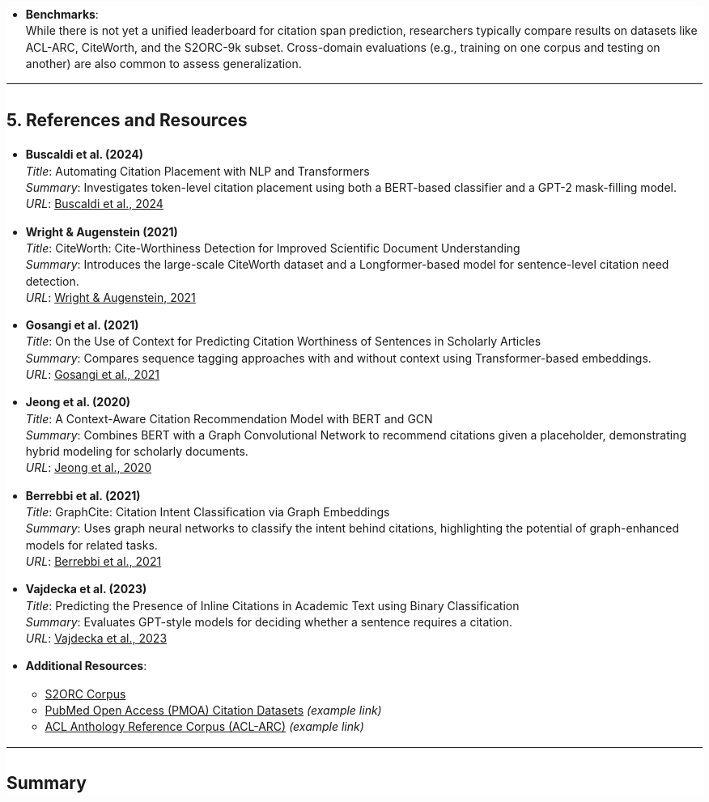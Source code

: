 - **Benchmarks**:  
  While there is not yet a unified leaderboard for citation span prediction, researchers typically compare results on datasets like ACL-ARC, CiteWorth, and the S2ORC-9k subset. Cross-domain evaluations (e.g., training on one corpus and testing on another) are also common to assess generalization.

---

## 5. References and Resources

- **Buscaldi et al. (2024)**  
  *Title*: Automating Citation Placement with NLP and Transformers  
  *Summary*: Investigates token-level citation placement using both a BERT-based classifier and a GPT-2 mask-filling model.  
  *URL*: [Buscaldi et al., 2024](https://www.example.com/buscaldi2024)

- **Wright & Augenstein (2021)**  
  *Title*: CiteWorth: Cite-Worthiness Detection for Improved Scientific Document Understanding  
  *Summary*: Introduces the large-scale CiteWorth dataset and a Longformer-based model for sentence-level citation need detection.  
  *URL*: [Wright & Augenstein, 2021](https://www.example.com/wright2021)

- **Gosangi et al. (2021)**  
  *Title*: On the Use of Context for Predicting Citation Worthiness of Sentences in Scholarly Articles  
  *Summary*: Compares sequence tagging approaches with and without context using Transformer-based embeddings.  
  *URL*: [Gosangi et al., 2021](https://www.example.com/gosangi2021)

- **Jeong et al. (2020)**  
  *Title*: A Context-Aware Citation Recommendation Model with BERT and GCN  
  *Summary*: Combines BERT with a Graph Convolutional Network to recommend citations given a placeholder, demonstrating hybrid modeling for scholarly documents.  
  *URL*: [Jeong et al., 2020](https://www.example.com/jeong2020)

- **Berrebbi et al. (2021)**  
  *Title*: GraphCite: Citation Intent Classification via Graph Embeddings  
  *Summary*: Uses graph neural networks to classify the intent behind citations, highlighting the potential of graph-enhanced models for related tasks.  
  *URL*: [Berrebbi et al., 2021](https://www.example.com/berrebbi2021)

- **Vajdecka et al. (2023)**  
  *Title*: Predicting the Presence of Inline Citations in Academic Text using Binary Classification  
  *Summary*: Evaluates GPT-style models for deciding whether a sentence requires a citation.  
  *URL*: [Vajdecka et al., 2023](https://www.example.com/vajdecka2023)

- **Additional Resources**:  
  - [S2ORC Corpus](https://s2orc.org)  
  - [PubMed Open Access (PMOA) Citation Datasets](https://www.example.com/pmoa-cite) *(example link)*  
  - [ACL Anthology Reference Corpus (ACL-ARC)](https://www.example.com/acl-arc) *(example link)*

---

## Summary
